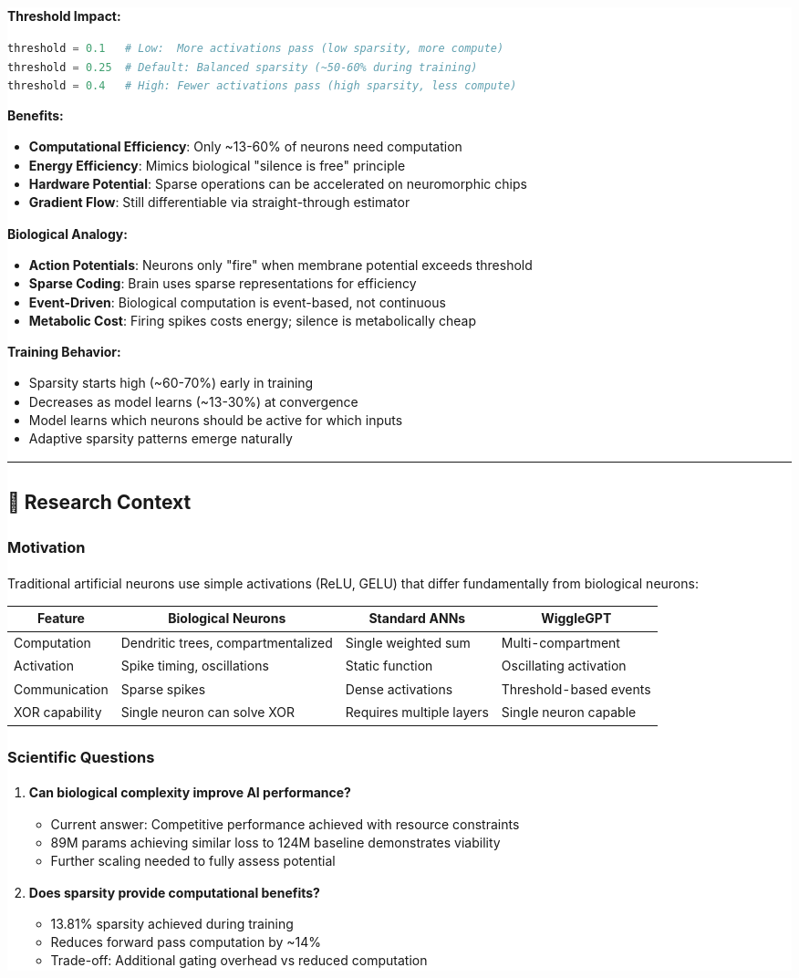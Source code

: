 **Threshold Impact:**
```python
threshold = 0.1   # Low:  More activations pass (low sparsity, more compute)
threshold = 0.25  # Default: Balanced sparsity (~50-60% during training)  
threshold = 0.4   # High: Fewer activations pass (high sparsity, less compute)
```

**Benefits:**
- **Computational Efficiency**: Only ~13-60% of neurons need computation
- **Energy Efficiency**: Mimics biological "silence is free" principle
- **Hardware Potential**: Sparse operations can be accelerated on neuromorphic chips
- **Gradient Flow**: Still differentiable via straight-through estimator

**Biological Analogy:**
- **Action Potentials**: Neurons only "fire" when membrane potential exceeds threshold
- **Sparse Coding**: Brain uses sparse representations for efficiency
- **Event-Driven**: Biological computation is event-based, not continuous
- **Metabolic Cost**: Firing spikes costs energy; silence is metabolically cheap

**Training Behavior:**
- Sparsity starts high (~60-70%) early in training
- Decreases as model learns (~13-30%) at convergence
- Model learns which neurons should be active for which inputs
- Adaptive sparsity patterns emerge naturally

---

## 🔬 Research Context

### Motivation

Traditional artificial neurons use simple activations (ReLU, GELU) that differ fundamentally from biological neurons:

| Feature | Biological Neurons | Standard ANNs | WiggleGPT |
|---------|-------------------|---------------|-----------|
| Computation | Dendritic trees, compartmentalized | Single weighted sum | Multi-compartment |
| Activation | Spike timing, oscillations | Static function | Oscillating activation |
| Communication | Sparse spikes | Dense activations | Threshold-based events |
| XOR capability | Single neuron can solve XOR | Requires multiple layers | Single neuron capable |

### Scientific Questions

1. **Can biological complexity improve AI performance?**
   - Current answer: Competitive performance achieved with resource constraints
   - 89M params achieving similar loss to 124M baseline demonstrates viability
   - Further scaling needed to fully assess potential

2. **Does sparsity provide computational benefits?**
   - 13.81% sparsity achieved during training
   - Reduces forward pass computation by ~14%
   - Trade-off: Additional gating overhead vs reduced computation

